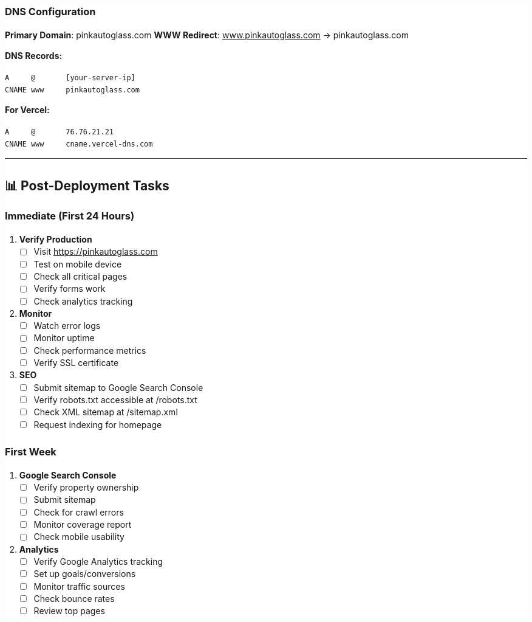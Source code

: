 ### DNS Configuration

**Primary Domain**: pinkautoglass.com
**WWW Redirect**: www.pinkautoglass.com → pinkautoglass.com

**DNS Records:**
```
A     @       [your-server-ip]
CNAME www     pinkautoglass.com
```

**For Vercel:**
```
A     @       76.76.21.21
CNAME www     cname.vercel-dns.com
```

---

## 📊 Post-Deployment Tasks

### Immediate (First 24 Hours)
1. **Verify Production**
   - [ ] Visit https://pinkautoglass.com
   - [ ] Test on mobile device
   - [ ] Check all critical pages
   - [ ] Verify forms work
   - [ ] Check analytics tracking

2. **Monitor**
   - [ ] Watch error logs
   - [ ] Monitor uptime
   - [ ] Check performance metrics
   - [ ] Verify SSL certificate

3. **SEO**
   - [ ] Submit sitemap to Google Search Console
   - [ ] Verify robots.txt accessible at /robots.txt
   - [ ] Check XML sitemap at /sitemap.xml
   - [ ] Request indexing for homepage

### First Week
1. **Google Search Console**
   - [ ] Verify property ownership
   - [ ] Submit sitemap
   - [ ] Check for crawl errors
   - [ ] Monitor coverage report
   - [ ] Check mobile usability

2. **Analytics**
   - [ ] Verify Google Analytics tracking
   - [ ] Set up goals/conversions
   - [ ] Monitor traffic sources
   - [ ] Check bounce rates
   - [ ] Review top pages
